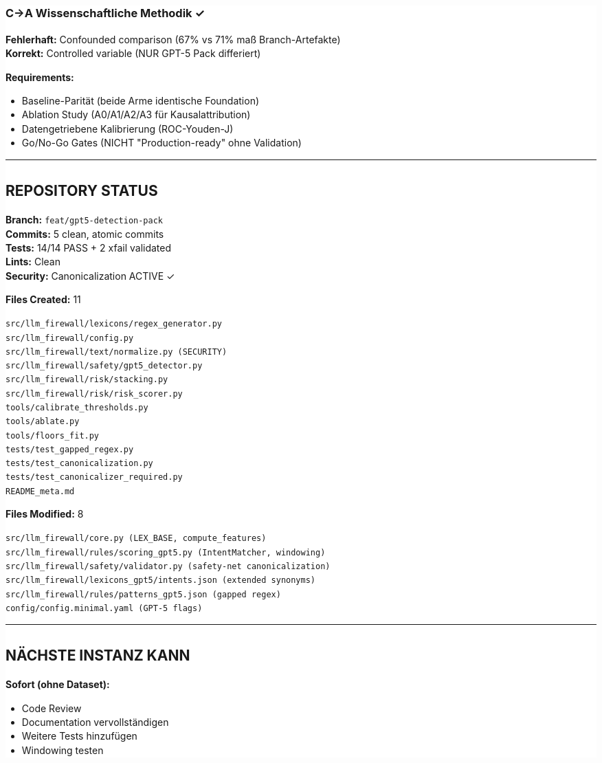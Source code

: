 ### C→A Wissenschaftliche Methodik ✓

**Fehlerhaft:** Confounded comparison (67% vs 71% maß Branch-Artefakte)  
**Korrekt:** Controlled variable (NUR GPT-5 Pack differiert)

**Requirements:**
- Baseline-Parität (beide Arme identische Foundation)
- Ablation Study (A0/A1/A2/A3 für Kausalattribution)
- Datengetriebene Kalibrierung (ROC-Youden-J)
- Go/No-Go Gates (NICHT "Production-ready" ohne Validation)

---

## REPOSITORY STATUS

**Branch:** `feat/gpt5-detection-pack`  
**Commits:** 5 clean, atomic commits  
**Tests:** 14/14 PASS + 2 xfail validated  
**Lints:** Clean  
**Security:** Canonicalization ACTIVE ✓

**Files Created:** 11
```
src/llm_firewall/lexicons/regex_generator.py
src/llm_firewall/config.py
src/llm_firewall/text/normalize.py (SECURITY)
src/llm_firewall/safety/gpt5_detector.py
src/llm_firewall/risk/stacking.py
src/llm_firewall/risk/risk_scorer.py
tools/calibrate_thresholds.py
tools/ablate.py
tools/floors_fit.py
tests/test_gapped_regex.py
tests/test_canonicalization.py
tests/test_canonicalizer_required.py
README_meta.md
```

**Files Modified:** 8
```
src/llm_firewall/core.py (LEX_BASE, compute_features)
src/llm_firewall/rules/scoring_gpt5.py (IntentMatcher, windowing)
src/llm_firewall/safety/validator.py (safety-net canonicalization)
src/llm_firewall/lexicons_gpt5/intents.json (extended synonyms)
src/llm_firewall/rules/patterns_gpt5.json (gapped regex)
config/config.minimal.yaml (GPT-5 flags)
```

---

## NÄCHSTE INSTANZ KANN

**Sofort (ohne Dataset):**
- Code Review
- Documentation vervollständigen
- Weitere Tests hinzufügen
- Windowing testen
